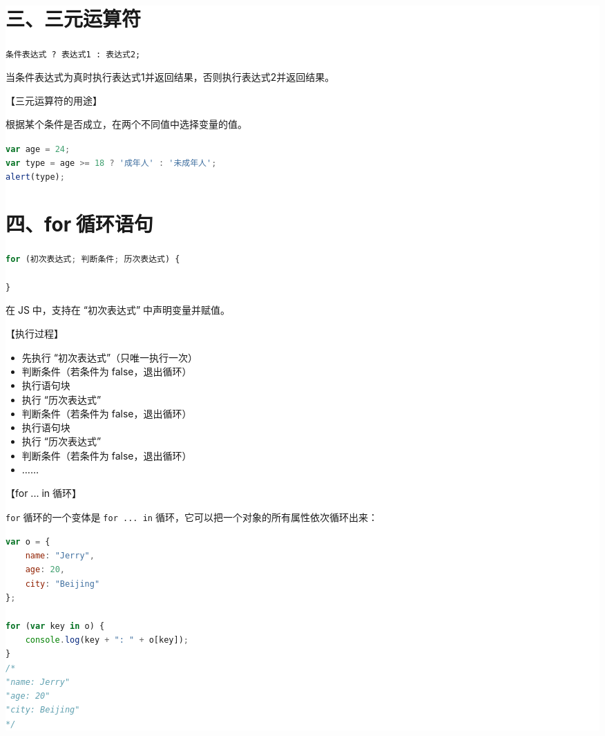 # 三、三元运算符

`条件表达式 ? 表达式1 : 表达式2;`

当条件表达式为真时执行表达式1并返回结果，否则执行表达式2并返回结果。

【三元运算符的用途】

根据某个条件是否成立，在两个不同值中选择变量的值。

```javascript
var age = 24;
var type = age >= 18 ? '成年人' : '未成年人';
alert(type);
```

# 四、for 循环语句

```javascript
for (初次表达式; 判断条件; 历次表达式) {
    
}
```

在 JS 中，支持在 “初次表达式” 中声明变量并赋值。

【执行过程】

- 先执行 “初次表达式”（只唯一执行一次）
- 判断条件（若条件为 false，退出循环）
- 执行语句块
- 执行 “历次表达式”
- 判断条件（若条件为 false，退出循环）
- 执行语句块
- 执行 “历次表达式”
- 判断条件（若条件为 false，退出循环）
- ……

【for ... in 循环】

`for` 循环的一个变体是 `for ... in` 循环，它可以把一个对象的所有属性依次循环出来：

```javascript
var o = {
    name: "Jerry",
    age: 20,
    city: "Beijing"
};

for (var key in o) {
    console.log(key + ": " + o[key]);
}
/*
"name: Jerry"
"age: 20"
"city: Beijing"
*/
```
